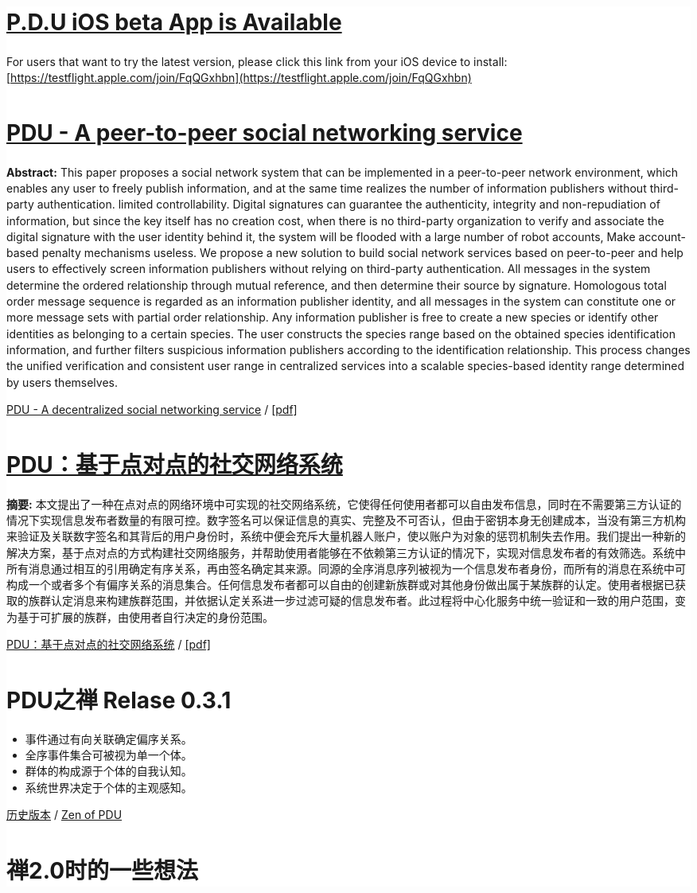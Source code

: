 # [P.D.U iOS beta App is Available](https://testflight.apple.com/join/FqQGxhbn)

For users that want to try the latest version, please click this link from your iOS device to install: [https://testflight.apple.com/join/FqQGxhbn](https://testflight.apple.com/join/FqQGxhbn)

# [PDU - A peer-to-peer social networking service](./docs/en/WhitePaperV3.md)

**Abstract:** This paper proposes a social network system that can be implemented in a peer-to-peer network environment, which enables any user to freely publish information, and at the same time realizes the number of information publishers without third-party authentication. limited controllability. Digital signatures can guarantee the authenticity, integrity and non-repudiation of information, but since the key itself has no creation cost, when there is no third-party organization to verify and associate the digital signature with the user identity behind it, the system will be flooded with a large number of robot accounts, Make account-based penalty mechanisms useless. We propose a new solution to build social network services based on peer-to-peer and help users to effectively screen information publishers without relying on third-party authentication. All messages in the system determine the ordered relationship through mutual reference, and then determine their source by signature. Homologous total order message sequence is regarded as an information publisher identity, and all messages in the system can constitute one or more message sets with partial order relationship. Any information publisher is free to create a new species or identify other identities as belonging to a certain species. The user constructs the species range based on the obtained species identification information, and further filters suspicious information publishers according to the identification relationship. This process changes the unified verification and consistent user range in centralized services into a scalable species-based identity range determined by users themselves.

[PDU - A decentralized social networking service](./docs/en/WhitePaperV3.md) / [[pdf]](./docs/en/WhitePaperV3.pdf)

# [PDU：基于点对点的社交网络系统](./docs/zh/WhitePaperV3.md)

**摘要:** 本文提出了一种在点对点的网络环境中可实现的社交网络系统，它使得任何使用者都可以自由发布信息，同时在不需要第三方认证的情况下实现信息发布者数量的有限可控。数字签名可以保证信息的真实、完整及不可否认，但由于密钥本身无创建成本，当没有第三方机构来验证及关联数字签名和其背后的用户身份时，系统中便会充斥大量机器人账户，使以账户为对象的惩罚机制失去作用。我们提出一种新的解决方案，基于点对点的方式构建社交网络服务，并帮助使用者能够在不依赖第三方认证的情况下，实现对信息发布者的有效筛选。系统中所有消息通过相互的引用确定有序关系，再由签名确定其来源。同源的全序消息序列被视为一个信息发布者身份，而所有的消息在系统中可构成一个或者多个有偏序关系的消息集合。任何信息发布者都可以自由的创建新族群或对其他身份做出属于某族群的认定。使用者根据已获取的族群认定消息来构建族群范围，并依据认定关系进一步过滤可疑的信息发布者。此过程将中心化服务中统一验证和一致的用户范围，变为基于可扩展的族群，由使用者自行决定的身份范围。

[PDU：基于点对点的社交网络系统](./docs/zh/WhitePaperV3.md) / [[pdf]](./docs/zh/WhitePaperV3.pdf)

# PDU之禅 Relase 0.3.1 
* 事件通过有向关联确定偏序关系。
* 全序事件集合可被视为单一个体。
* 群体的构成源于个体的自我认知。
* 系统世界决定于个体的主观感知。

[历史版本](./docs/zh/Zen.md) / [Zen of PDU](./docs/en/Zen.md)


# 禅2.0时的一些想法
